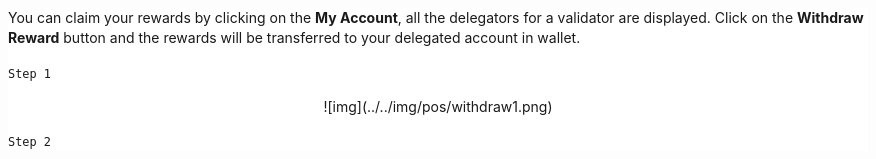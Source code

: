 You can claim your rewards by clicking on the **My Account**, all the delegators for a validator are displayed. Click on the **Withdraw Reward** button and the rewards will be transferred to your delegated account in wallet.

`Step 1` <br/>
<center>
  ![img](../../img/pos/withdraw1.png)
</center>

`Step 2` <br/>
<center>